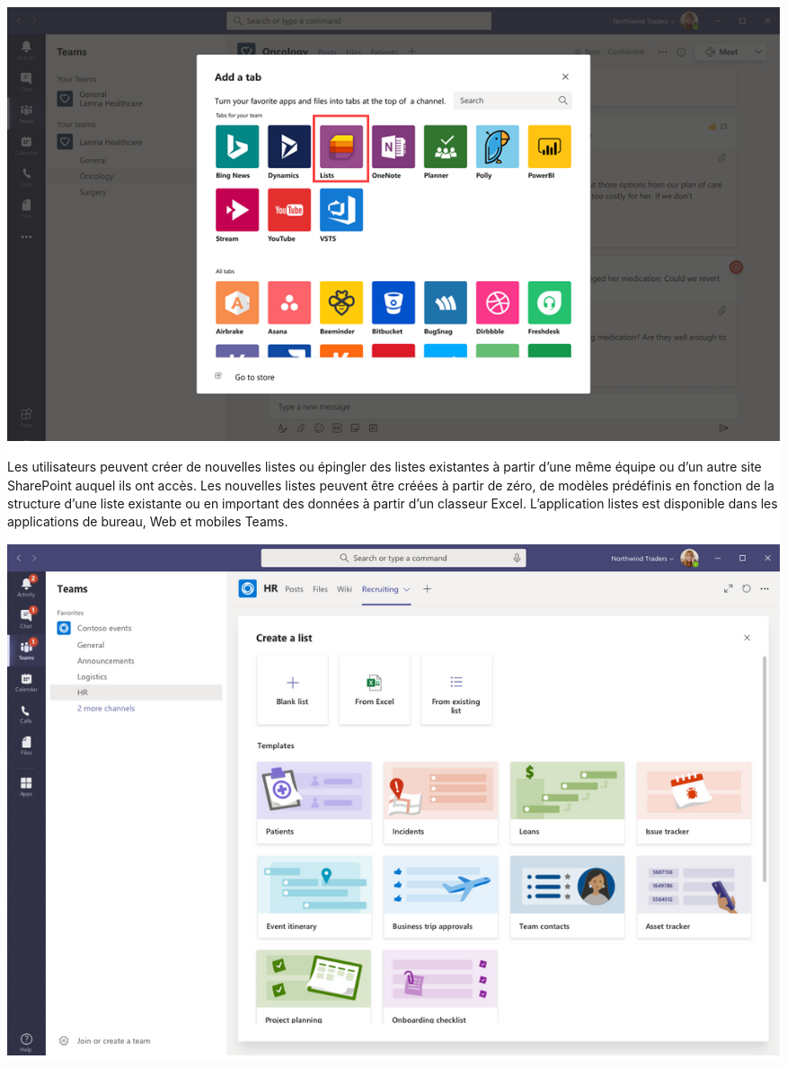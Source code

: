 ![Capture d’écran de l’application listes dans la Galerie d’onglets](media/lists-tab.png)

Les utilisateurs peuvent créer de nouvelles listes ou épingler des listes existantes à partir d’une même équipe ou d’un autre site SharePoint auquel ils ont accès. Les nouvelles listes peuvent être créées à partir de zéro, de modèles prédéfinis en fonction de la structure d’une liste existante ou en important des données à partir d’un classeur Excel. L’application listes est disponible dans les applications de bureau, Web et mobiles Teams.

![Capture d’écran de la création d’une liste dans l’application listes](media/lists-create-list.png)
